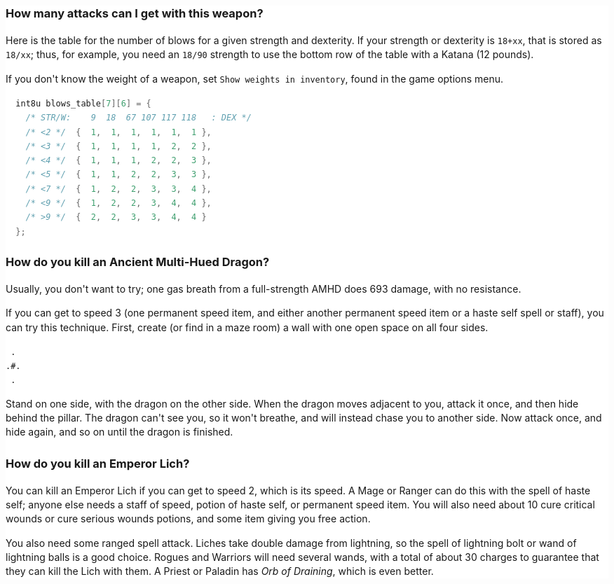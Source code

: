 


### How many attacks can I get with this weapon?

Here is the table for the number of blows for a given strength and dexterity.
If your strength or dexterity is `18+xx`, that is stored as `18/xx`; thus, for
example, you need an `18/90` strength to use the bottom row of the table with
a Katana (12 pounds).

If you don't know the weight of a weapon, set `Show weights in inventory`,
found in the game options menu.

```c
  int8u blows_table[7][6] = {
    /* STR/W:    9  18  67 107 117 118   : DEX */
    /* <2 */  {  1,  1,  1,  1,  1,  1 },
    /* <3 */  {  1,  1,  1,  1,  2,  2 },
    /* <4 */  {  1,  1,  1,  2,  2,  3 },
    /* <5 */  {  1,  1,  2,  2,  3,  3 },
    /* <7 */  {  1,  2,  2,  3,  3,  4 },
    /* <9 */  {  1,  2,  2,  3,  4,  4 },
    /* >9 */  {  2,  2,  3,  3,  4,  4 }
  };
```

### How do you kill an Ancient Multi-Hued Dragon?

Usually, you don't want to try; one gas breath from a full-strength AMHD
does 693 damage, with no resistance.

If you can get to speed 3 (one permanent speed item, and either another
permanent speed item or a haste self spell or staff), you can try this
technique. First, create (or find in a maze room) a wall with one open
space on all four sides.

     .
    .#.
     .

Stand on one side, with the dragon on the other side. When the dragon moves
adjacent to you, attack it once, and then hide behind the pillar. The dragon
can't see you, so it won't breathe, and will instead chase you to another
side. Now attack once, and hide again, and so on until the dragon is finished.


### How do you kill an Emperor Lich?

You can kill an Emperor Lich if you can get to speed 2, which is its speed. A
Mage or Ranger can do this with the spell of haste self; anyone else needs a
staff of speed, potion of haste self, or permanent speed item. You will also
need about 10 cure critical wounds or cure serious wounds potions, and some
item giving you free action.

You also need some ranged spell attack. Liches take double damage from
lightning, so the spell of lightning bolt or wand of lightning balls is a good
choice. Rogues and Warriors will need several wands, with a total of about 30
charges to guarantee that they can kill the Lich with them. A Priest or
Paladin has _Orb of Draining_, which is even better.
